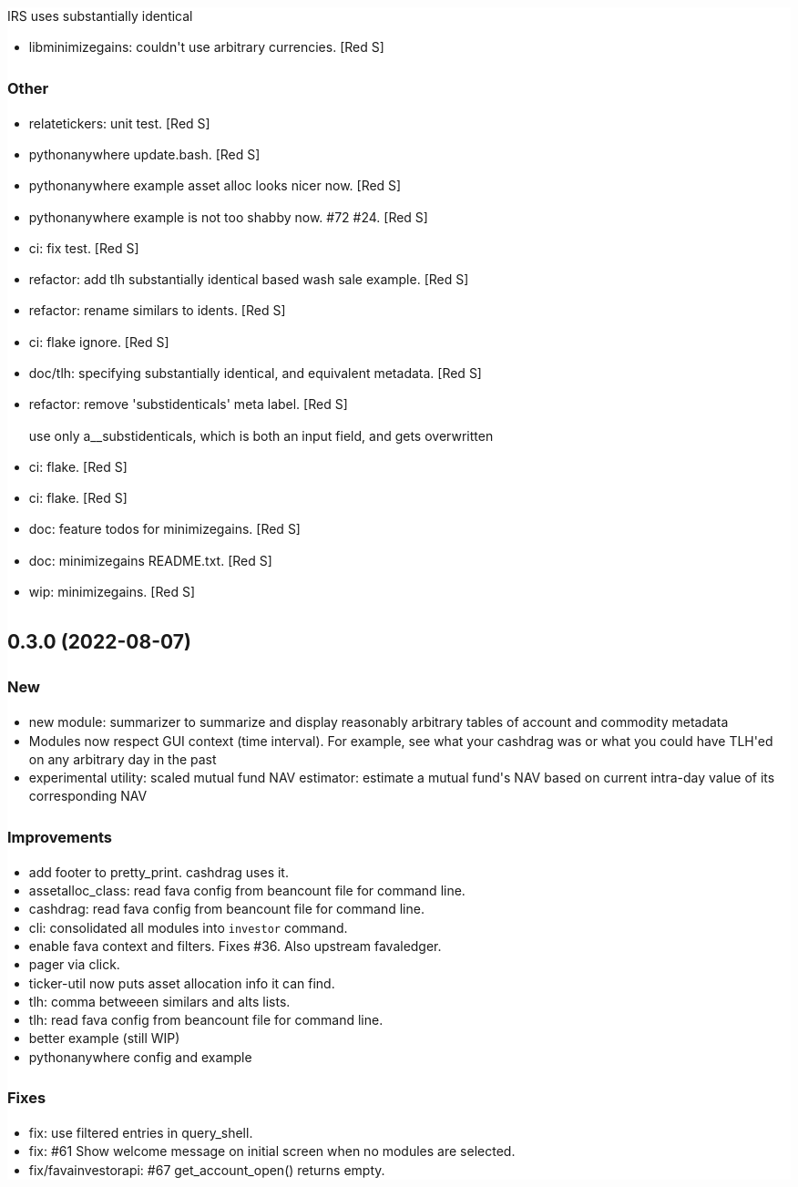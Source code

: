   IRS uses substantially identical
- libminimizegains: couldn't use arbitrary currencies. [Red S]

### Other

- relatetickers: unit test. [Red S]
- pythonanywhere update.bash. [Red S]
- pythonanywhere example asset alloc looks nicer now. [Red S]
- pythonanywhere example is not too shabby now. #72 #24. [Red S]
- ci: fix test. [Red S]
- refactor: add tlh substantially identical based wash sale example. [Red S]
- refactor: rename similars to idents. [Red S]
- ci: flake ignore. [Red S]
- doc/tlh: specifying substantially identical, and equivalent metadata. [Red S]
- refactor: remove 'substidenticals' meta label. [Red S]

  use only a__substidenticals, which is both an input field, and gets
  overwritten
- ci: flake. [Red S]
- ci: flake. [Red S]
- doc: feature todos for minimizegains. [Red S]
- doc: minimizegains README.txt. [Red S]
- wip: minimizegains. [Red S]


## 0.3.0 (2022-08-07)
### New

- new module: summarizer to summarize and display reasonably arbitrary tables of account
  and commodity metadata
- Modules now respect GUI context (time interval). For example, see what your cashdrag
  was or what you could have TLH'ed on any arbitrary day in the past
- experimental utility: scaled mutual fund NAV estimator: estimate a mutual fund's NAV
  based on current intra-day value of its corresponding NAV

### Improvements

- add footer to pretty_print. cashdrag uses it.
- assetalloc_class: read fava config from beancount file for command line.
- cashdrag: read fava config from beancount file for command line.
- cli: consolidated all modules into `investor` command.
- enable fava context and filters. Fixes #36. Also upstream favaledger.
- pager via click.
- ticker-util now puts asset allocation info it can find.
- tlh: comma betweeen similars and alts lists.
- tlh: read fava config from beancount file for command line.
- better example (still WIP)
- pythonanywhere config and example

### Fixes

- fix: use filtered entries in query_shell.
- fix: #61 Show welcome message on initial screen when no modules are selected.
- fix/favainvestorapi: #67 get_account_open() returns empty.
